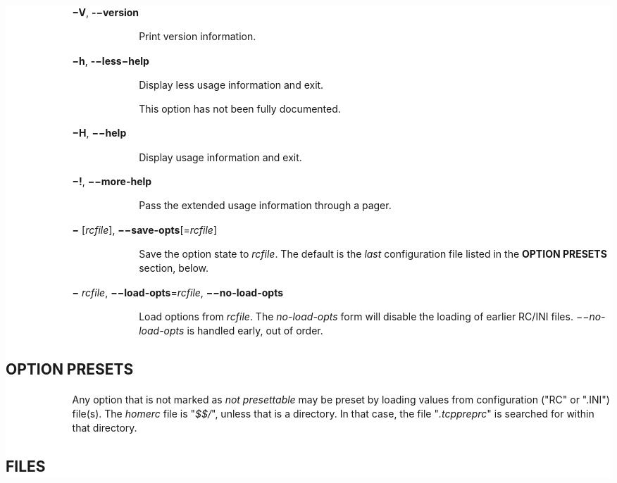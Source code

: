 <p style="margin-left:11%;"><b>&minus;V</b>,
<b>-&minus;version</b></p>

<p style="margin-left:22%;">Print version information.</p>

<p style="margin-left:11%;"><b>&minus;h</b>,
<b>-&minus;less&minus;help</b></p>

<p style="margin-left:22%;">Display less usage information
and exit.</p>

<p style="margin-left:22%; margin-top: 1em">This option has
not been fully documented.</p>

<p style="margin-left:11%;"><b>&minus;H</b>,
<b>&minus;&minus;help</b></p>

<p style="margin-left:22%;">Display usage information and
exit.</p>

<p style="margin-left:11%;"><b>&minus;!</b>,
<b>&minus;&minus;more-help</b></p>

<p style="margin-left:22%;">Pass the extended usage
information through a pager.</p>

<p style="margin-left:11%;"><b>&minus;</b> [<i>rcfile</i>],
<b>&minus;&minus;save-opts</b>[=<i>rcfile</i>]</p>

<p style="margin-left:22%;">Save the option state to
<i>rcfile</i>. The default is the <i>last</i> configuration
file listed in the <b>OPTION PRESETS</b> section, below.</p>

<p style="margin-left:11%;"><b>&minus;</b> <i>rcfile</i>,
<b>&minus;&minus;load-opts</b>=<i>rcfile</i>,
<b>&minus;&minus;no-load-opts</b></p>

<p style="margin-left:22%;">Load options from
<i>rcfile</i>. The <i>no-load-opts</i> form will disable the
loading of earlier RC/INI files.
<i>&minus;&minus;no-load-opts</i> is handled early, out of
order.</p>

<h2>OPTION PRESETS
<a name="OPTION PRESETS"></a>
</h2>


<p style="margin-left:11%; margin-top: 1em">Any option that
is not marked as <i>not presettable</i> may be preset by
loading values from configuration (&quot;RC&quot; or
&quot;.INI&quot;) file(s). The <i>homerc</i> file is
&quot;<i>$$/</i>&quot;, unless that is a directory. In that
case, the file &quot;<i>.tcppreprc</i>&quot; is searched for
within that directory.</p>

<h2>FILES
<a name="FILES"></a>
</h2>
